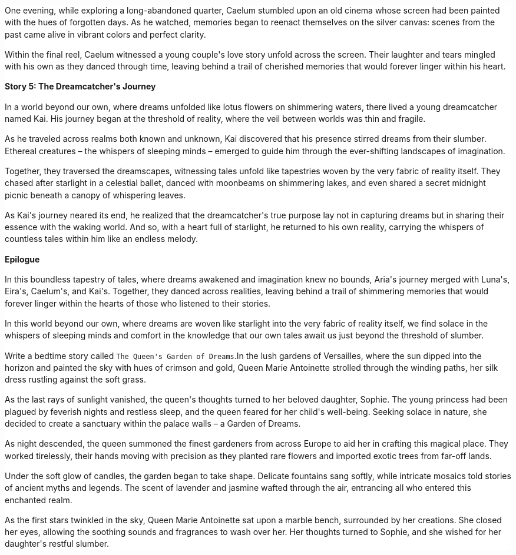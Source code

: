 One evening, while exploring a long-abandoned quarter, Caelum stumbled upon an old cinema whose screen had been painted with the hues of forgotten days. As he watched, memories began to reenact themselves on the silver canvas: scenes from the past came alive in vibrant colors and perfect clarity.

Within the final reel, Caelum witnessed a young couple's love story unfold across the screen. Their laughter and tears mingled with his own as they danced through time, leaving behind a trail of cherished memories that would forever linger within his heart.

**Story 5: The Dreamcatcher's Journey**

In a world beyond our own, where dreams unfolded like lotus flowers on shimmering waters, there lived a young dreamcatcher named Kai. His journey began at the threshold of reality, where the veil between worlds was thin and fragile.

As he traveled across realms both known and unknown, Kai discovered that his presence stirred dreams from their slumber. Ethereal creatures – the whispers of sleeping minds – emerged to guide him through the ever-shifting landscapes of imagination.

Together, they traversed the dreamscapes, witnessing tales unfold like tapestries woven by the very fabric of reality itself. They chased after starlight in a celestial ballet, danced with moonbeams on shimmering lakes, and even shared a secret midnight picnic beneath a canopy of whispering leaves.

As Kai's journey neared its end, he realized that the dreamcatcher's true purpose lay not in capturing dreams but in sharing their essence with the waking world. And so, with a heart full of starlight, he returned to his own reality, carrying the whispers of countless tales within him like an endless melody.

**Epilogue**

In this boundless tapestry of tales, where dreams awakened and imagination knew no bounds, Aria's journey merged with Luna's, Eira's, Caelum's, and Kai's. Together, they danced across realities, leaving behind a trail of shimmering memories that would forever linger within the hearts of those who listened to their stories.

In this world beyond our own, where dreams are woven like starlight into the very fabric of reality itself, we find solace in the whispers of sleeping minds and comfort in the knowledge that our own tales await us just beyond the threshold of slumber.<end>

Write a bedtime story called `The Queen's Garden of Dreams`.<start>In the lush gardens of Versailles, where the sun dipped into the horizon and painted the sky with hues of crimson and gold, Queen Marie Antoinette strolled through the winding paths, her silk dress rustling against the soft grass.

As the last rays of sunlight vanished, the queen's thoughts turned to her beloved daughter, Sophie. The young princess had been plagued by feverish nights and restless sleep, and the queen feared for her child's well-being. Seeking solace in nature, she decided to create a sanctuary within the palace walls – a Garden of Dreams.

As night descended, the queen summoned the finest gardeners from across Europe to aid her in crafting this magical place. They worked tirelessly, their hands moving with precision as they planted rare flowers and imported exotic trees from far-off lands.

Under the soft glow of candles, the garden began to take shape. Delicate fountains sang softly, while intricate mosaics told stories of ancient myths and legends. The scent of lavender and jasmine wafted through the air, entrancing all who entered this enchanted realm.

As the first stars twinkled in the sky, Queen Marie Antoinette sat upon a marble bench, surrounded by her creations. She closed her eyes, allowing the soothing sounds and fragrances to wash over her. Her thoughts turned to Sophie, and she wished for her daughter's restful slumber.
